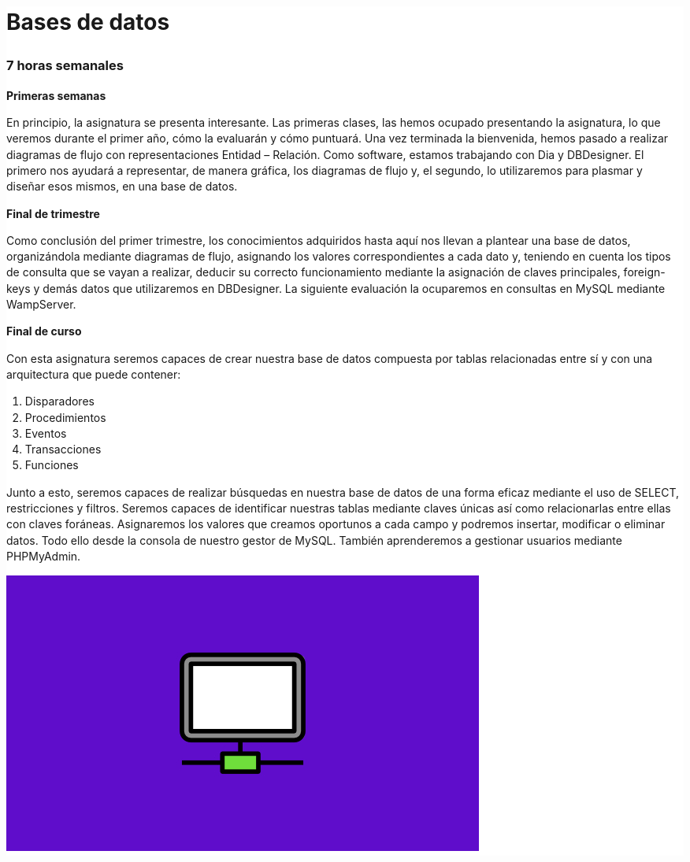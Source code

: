 # Bases de datos

### 7 horas semanales

**Primeras semanas**

En principio, la asignatura se presenta interesante. Las primeras clases, las hemos ocupado presentando la asignatura, lo que veremos durante el primer año, cómo la evaluarán y cómo puntuará. Una vez terminada la bienvenida, hemos pasado a realizar diagramas de flujo con representaciones Entidad – Relación. Como software, estamos trabajando con Dia y DBDesigner. El primero nos ayudará a representar, de manera gráfica, los diagramas de flujo y, el segundo, lo utilizaremos para plasmar y diseñar esos mismos, en una base de datos.

**Final de trimestre**

Como conclusión del primer trimestre, los conocimientos adquiridos hasta aquí nos llevan a plantear una base de datos, organizándola mediante diagramas de flujo, asignando los valores correspondientes a cada dato y, teniendo en cuenta los tipos de consulta que se vayan a realizar, deducir su correcto funcionamiento mediante la asignación de claves principales, foreign-keys y demás datos que utilizaremos en DBDesigner. La siguiente evaluación la ocuparemos en consultas en MySQL mediante WampServer.

**Final de curso**

Con esta asignatura seremos capaces de crear nuestra base de datos compuesta por tablas relacionadas entre sí y con una arquitectura que puede contener:

1. Disparadores
2. Procedimientos
3. Eventos
4. Transacciones
5. Funciones

Junto a esto, seremos capaces de realizar búsquedas en nuestra base de datos de una forma eficaz mediante el uso de SELECT, restricciones y filtros. Seremos capaces de identificar nuestras tablas mediante claves únicas así como relacionarlas entre ellas con claves foráneas. Asignaremos los valores que creamos oportunos a cada campo y podremos insertar, modificar o eliminar datos. Todo ello desde la consola de nuestro gestor de MySQL. También aprenderemos a gestionar usuarios mediante PHPMyAdmin.

![Imagem Sistemas](./desarrollo-aplicaciones-multiplataforma-2.jpg)
